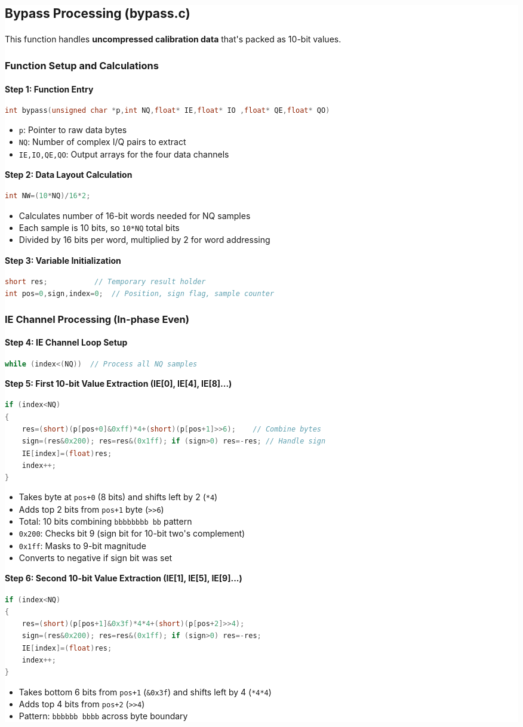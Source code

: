 
## Bypass Processing (bypass.c)

This function handles **uncompressed calibration data** that's packed as 10-bit values.

### Function Setup and Calculations

**Step 1: Function Entry**
```c
int bypass(unsigned char *p,int NQ,float* IE,float* IO ,float* QE,float* QO)
```
- `p`: Pointer to raw data bytes
- `NQ`: Number of complex I/Q pairs to extract  
- `IE,IO,QE,QO`: Output arrays for the four data channels

**Step 2: Data Layout Calculation**
```c
int NW=(10*NQ)/16*2;
```
- Calculates number of 16-bit words needed for NQ samples
- Each sample is 10 bits, so `10*NQ` total bits
- Divided by 16 bits per word, multiplied by 2 for word addressing

**Step 3: Variable Initialization**
```c
short res;           // Temporary result holder
int pos=0,sign,index=0;  // Position, sign flag, sample counter
```

### IE Channel Processing (In-phase Even)

**Step 4: IE Channel Loop Setup**
```c
while (index<(NQ))  // Process all NQ samples
```

**Step 5: First 10-bit Value Extraction (IE[0], IE[4], IE[8]...)**
```c
if (index<NQ) 
{
    res=(short)(p[pos+0]&0xff)*4+(short)(p[pos+1]>>6);    // Combine bytes
    sign=(res&0x200); res=res&(0x1ff); if (sign>0) res=-res; // Handle sign
    IE[index]=(float)res; 
    index++;
}
```
- Takes byte at `pos+0` (8 bits) and shifts left by 2 (`*4`)
- Adds top 2 bits from `pos+1` byte (`>>6`)
- Total: 10 bits combining `bbbbbbbb bb` pattern
- `0x200`: Checks bit 9 (sign bit for 10-bit two's complement)
- `0x1ff`: Masks to 9-bit magnitude
- Converts to negative if sign bit was set

**Step 6: Second 10-bit Value Extraction (IE[1], IE[5], IE[9]...)**
```c
if (index<NQ) 
{
    res=(short)(p[pos+1]&0x3f)*4*4+(short)(p[pos+2]>>4);   
    sign=(res&0x200); res=res&(0x1ff); if (sign>0) res=-res;
    IE[index]=(float)res; 
    index++;
}
```
- Takes bottom 6 bits from `pos+1` (`&0x3f`) and shifts left by 4 (`*4*4`)
- Adds top 4 bits from `pos+2` (`>>4`) 
- Pattern: `bbbbbb bbbb` across byte boundary
